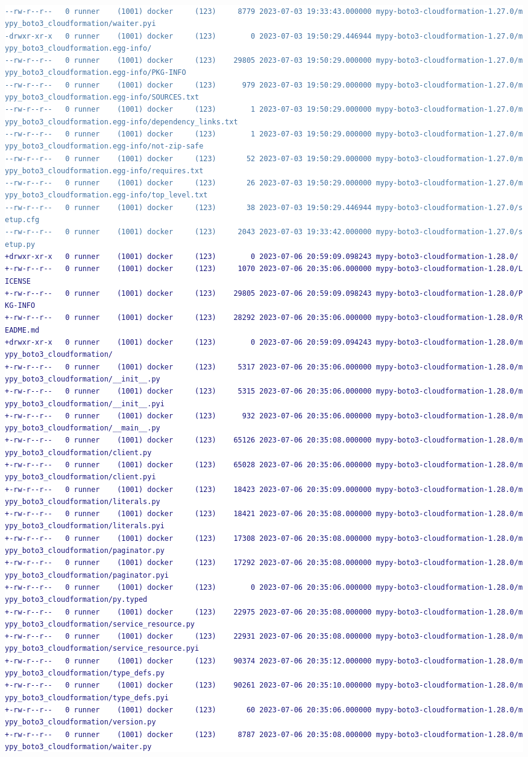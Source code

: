 ```diff
--rw-r--r--   0 runner    (1001) docker     (123)     8779 2023-07-03 19:33:43.000000 mypy-boto3-cloudformation-1.27.0/mypy_boto3_cloudformation/waiter.pyi
-drwxr-xr-x   0 runner    (1001) docker     (123)        0 2023-07-03 19:50:29.446944 mypy-boto3-cloudformation-1.27.0/mypy_boto3_cloudformation.egg-info/
--rw-r--r--   0 runner    (1001) docker     (123)    29805 2023-07-03 19:50:29.000000 mypy-boto3-cloudformation-1.27.0/mypy_boto3_cloudformation.egg-info/PKG-INFO
--rw-r--r--   0 runner    (1001) docker     (123)      979 2023-07-03 19:50:29.000000 mypy-boto3-cloudformation-1.27.0/mypy_boto3_cloudformation.egg-info/SOURCES.txt
--rw-r--r--   0 runner    (1001) docker     (123)        1 2023-07-03 19:50:29.000000 mypy-boto3-cloudformation-1.27.0/mypy_boto3_cloudformation.egg-info/dependency_links.txt
--rw-r--r--   0 runner    (1001) docker     (123)        1 2023-07-03 19:50:29.000000 mypy-boto3-cloudformation-1.27.0/mypy_boto3_cloudformation.egg-info/not-zip-safe
--rw-r--r--   0 runner    (1001) docker     (123)       52 2023-07-03 19:50:29.000000 mypy-boto3-cloudformation-1.27.0/mypy_boto3_cloudformation.egg-info/requires.txt
--rw-r--r--   0 runner    (1001) docker     (123)       26 2023-07-03 19:50:29.000000 mypy-boto3-cloudformation-1.27.0/mypy_boto3_cloudformation.egg-info/top_level.txt
--rw-r--r--   0 runner    (1001) docker     (123)       38 2023-07-03 19:50:29.446944 mypy-boto3-cloudformation-1.27.0/setup.cfg
--rw-r--r--   0 runner    (1001) docker     (123)     2043 2023-07-03 19:33:42.000000 mypy-boto3-cloudformation-1.27.0/setup.py
+drwxr-xr-x   0 runner    (1001) docker     (123)        0 2023-07-06 20:59:09.098243 mypy-boto3-cloudformation-1.28.0/
+-rw-r--r--   0 runner    (1001) docker     (123)     1070 2023-07-06 20:35:06.000000 mypy-boto3-cloudformation-1.28.0/LICENSE
+-rw-r--r--   0 runner    (1001) docker     (123)    29805 2023-07-06 20:59:09.098243 mypy-boto3-cloudformation-1.28.0/PKG-INFO
+-rw-r--r--   0 runner    (1001) docker     (123)    28292 2023-07-06 20:35:06.000000 mypy-boto3-cloudformation-1.28.0/README.md
+drwxr-xr-x   0 runner    (1001) docker     (123)        0 2023-07-06 20:59:09.094243 mypy-boto3-cloudformation-1.28.0/mypy_boto3_cloudformation/
+-rw-r--r--   0 runner    (1001) docker     (123)     5317 2023-07-06 20:35:06.000000 mypy-boto3-cloudformation-1.28.0/mypy_boto3_cloudformation/__init__.py
+-rw-r--r--   0 runner    (1001) docker     (123)     5315 2023-07-06 20:35:06.000000 mypy-boto3-cloudformation-1.28.0/mypy_boto3_cloudformation/__init__.pyi
+-rw-r--r--   0 runner    (1001) docker     (123)      932 2023-07-06 20:35:06.000000 mypy-boto3-cloudformation-1.28.0/mypy_boto3_cloudformation/__main__.py
+-rw-r--r--   0 runner    (1001) docker     (123)    65126 2023-07-06 20:35:08.000000 mypy-boto3-cloudformation-1.28.0/mypy_boto3_cloudformation/client.py
+-rw-r--r--   0 runner    (1001) docker     (123)    65028 2023-07-06 20:35:06.000000 mypy-boto3-cloudformation-1.28.0/mypy_boto3_cloudformation/client.pyi
+-rw-r--r--   0 runner    (1001) docker     (123)    18423 2023-07-06 20:35:09.000000 mypy-boto3-cloudformation-1.28.0/mypy_boto3_cloudformation/literals.py
+-rw-r--r--   0 runner    (1001) docker     (123)    18421 2023-07-06 20:35:08.000000 mypy-boto3-cloudformation-1.28.0/mypy_boto3_cloudformation/literals.pyi
+-rw-r--r--   0 runner    (1001) docker     (123)    17308 2023-07-06 20:35:08.000000 mypy-boto3-cloudformation-1.28.0/mypy_boto3_cloudformation/paginator.py
+-rw-r--r--   0 runner    (1001) docker     (123)    17292 2023-07-06 20:35:08.000000 mypy-boto3-cloudformation-1.28.0/mypy_boto3_cloudformation/paginator.pyi
+-rw-r--r--   0 runner    (1001) docker     (123)        0 2023-07-06 20:35:06.000000 mypy-boto3-cloudformation-1.28.0/mypy_boto3_cloudformation/py.typed
+-rw-r--r--   0 runner    (1001) docker     (123)    22975 2023-07-06 20:35:08.000000 mypy-boto3-cloudformation-1.28.0/mypy_boto3_cloudformation/service_resource.py
+-rw-r--r--   0 runner    (1001) docker     (123)    22931 2023-07-06 20:35:08.000000 mypy-boto3-cloudformation-1.28.0/mypy_boto3_cloudformation/service_resource.pyi
+-rw-r--r--   0 runner    (1001) docker     (123)    90374 2023-07-06 20:35:12.000000 mypy-boto3-cloudformation-1.28.0/mypy_boto3_cloudformation/type_defs.py
+-rw-r--r--   0 runner    (1001) docker     (123)    90261 2023-07-06 20:35:10.000000 mypy-boto3-cloudformation-1.28.0/mypy_boto3_cloudformation/type_defs.pyi
+-rw-r--r--   0 runner    (1001) docker     (123)       60 2023-07-06 20:35:06.000000 mypy-boto3-cloudformation-1.28.0/mypy_boto3_cloudformation/version.py
+-rw-r--r--   0 runner    (1001) docker     (123)     8787 2023-07-06 20:35:08.000000 mypy-boto3-cloudformation-1.28.0/mypy_boto3_cloudformation/waiter.py
```